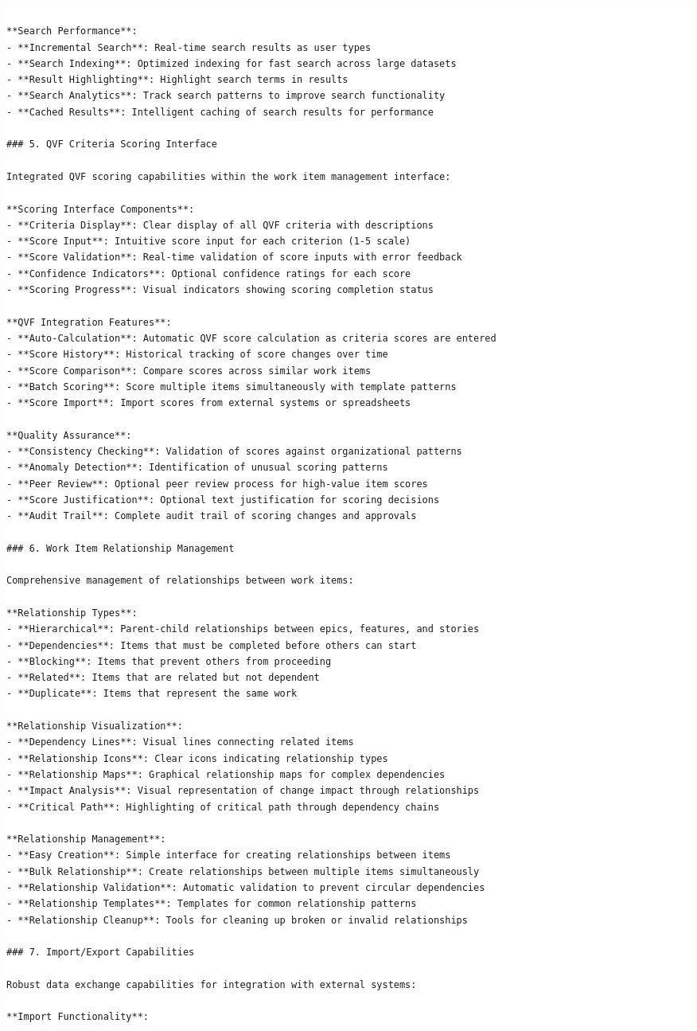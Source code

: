 ```

**Search Performance**:
- **Incremental Search**: Real-time search results as user types
- **Search Indexing**: Optimized indexing for fast search across large datasets  
- **Result Highlighting**: Highlight search terms in results
- **Search Analytics**: Track search patterns to improve search functionality
- **Cached Results**: Intelligent caching of search results for performance

### 5. QVF Criteria Scoring Interface

Integrated QVF scoring capabilities within the work item management interface:

**Scoring Interface Components**:
- **Criteria Display**: Clear display of all QVF criteria with descriptions
- **Score Input**: Intuitive score input for each criterion (1-5 scale)
- **Score Validation**: Real-time validation of score inputs with error feedback
- **Confidence Indicators**: Optional confidence ratings for each score
- **Scoring Progress**: Visual indicators showing scoring completion status

**QVF Integration Features**:
- **Auto-Calculation**: Automatic QVF score calculation as criteria scores are entered
- **Score History**: Historical tracking of score changes over time
- **Score Comparison**: Compare scores across similar work items
- **Batch Scoring**: Score multiple items simultaneously with template patterns
- **Score Import**: Import scores from external systems or spreadsheets

**Quality Assurance**:
- **Consistency Checking**: Validation of scores against organizational patterns
- **Anomaly Detection**: Identification of unusual scoring patterns
- **Peer Review**: Optional peer review process for high-value item scores
- **Score Justification**: Optional text justification for scoring decisions
- **Audit Trail**: Complete audit trail of scoring changes and approvals

### 6. Work Item Relationship Management

Comprehensive management of relationships between work items:

**Relationship Types**:
- **Hierarchical**: Parent-child relationships between epics, features, and stories
- **Dependencies**: Items that must be completed before others can start
- **Blocking**: Items that prevent others from proceeding
- **Related**: Items that are related but not dependent
- **Duplicate**: Items that represent the same work

**Relationship Visualization**:
- **Dependency Lines**: Visual lines connecting related items
- **Relationship Icons**: Clear icons indicating relationship types
- **Relationship Maps**: Graphical relationship maps for complex dependencies
- **Impact Analysis**: Visual representation of change impact through relationships
- **Critical Path**: Highlighting of critical path through dependency chains

**Relationship Management**:
- **Easy Creation**: Simple interface for creating relationships between items
- **Bulk Relationship**: Create relationships between multiple items simultaneously
- **Relationship Validation**: Automatic validation to prevent circular dependencies
- **Relationship Templates**: Templates for common relationship patterns
- **Relationship Cleanup**: Tools for cleaning up broken or invalid relationships

### 7. Import/Export Capabilities

Robust data exchange capabilities for integration with external systems:

**Import Functionality**:
```